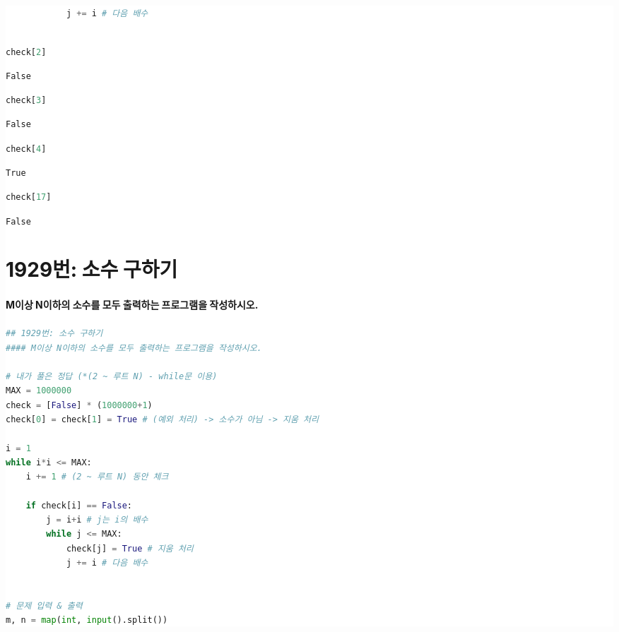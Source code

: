 ```python
            j += i # 다음 배수
    
```


```python
check[2]
```




    False




```python
check[3]
```




    False




```python
check[4]
```




    True




```python
check[17]
```




    False



# 1929번: 소수 구하기
#### M이상 N이하의 소수를 모두 출력하는 프로그램을 작성하시오.


```python
## 1929번: 소수 구하기
#### M이상 N이하의 소수를 모두 출력하는 프로그램을 작성하시오.

# 내가 풀은 정답 (*(2 ~ 루트 N) - while문 이용)
MAX = 1000000
check = [False] * (1000000+1)
check[0] = check[1] = True # (예외 처리) -> 소수가 아님 -> 지움 처리

i = 1
while i*i <= MAX:
    i += 1 # (2 ~ 루트 N) 동안 체크

    if check[i] == False:
        j = i+i # j는 i의 배수
        while j <= MAX:
            check[j] = True # 지움 처리
            j += i # 다음 배수
            
            
# 문제 입력 & 출력
m, n = map(int, input().split())
```